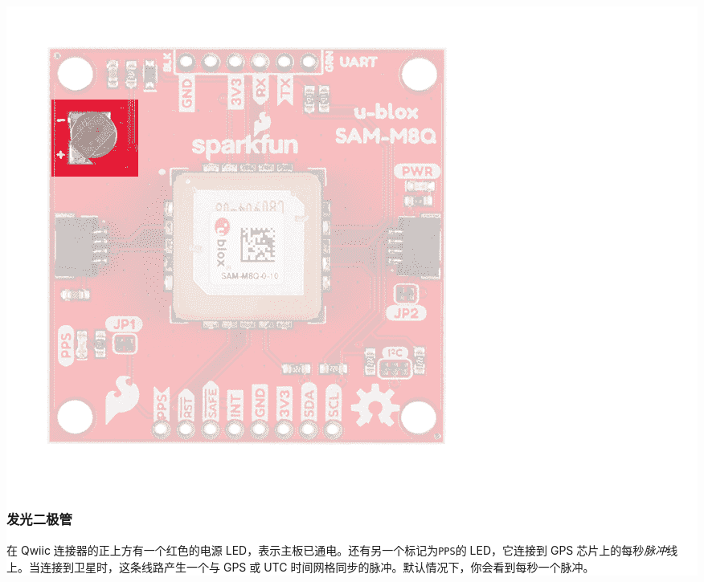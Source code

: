 [![Pictured is the small battery on the upper left side of the board, if the board is oriented with the two Qwiic connectors on the sides.](img/d13196bcef221c2dba0037fe5b50af3c.png)](https://cdn.sparkfun.com/assets/learn_tutorials/8/6/9/SAM_battery.jpg)

### 发光二极管

在 Qwiic 连接器的正上方有一个红色的电源 LED，表示主板已通电。还有另一个标记为`PPS`的 LED，它连接到 GPS 芯片上的每秒*脉冲*线上。当连接到卫星时，这条线路产生一个与 GPS 或 UTC 时间网格同步的脉冲。默认情况下，你会看到每秒一个脉冲。
